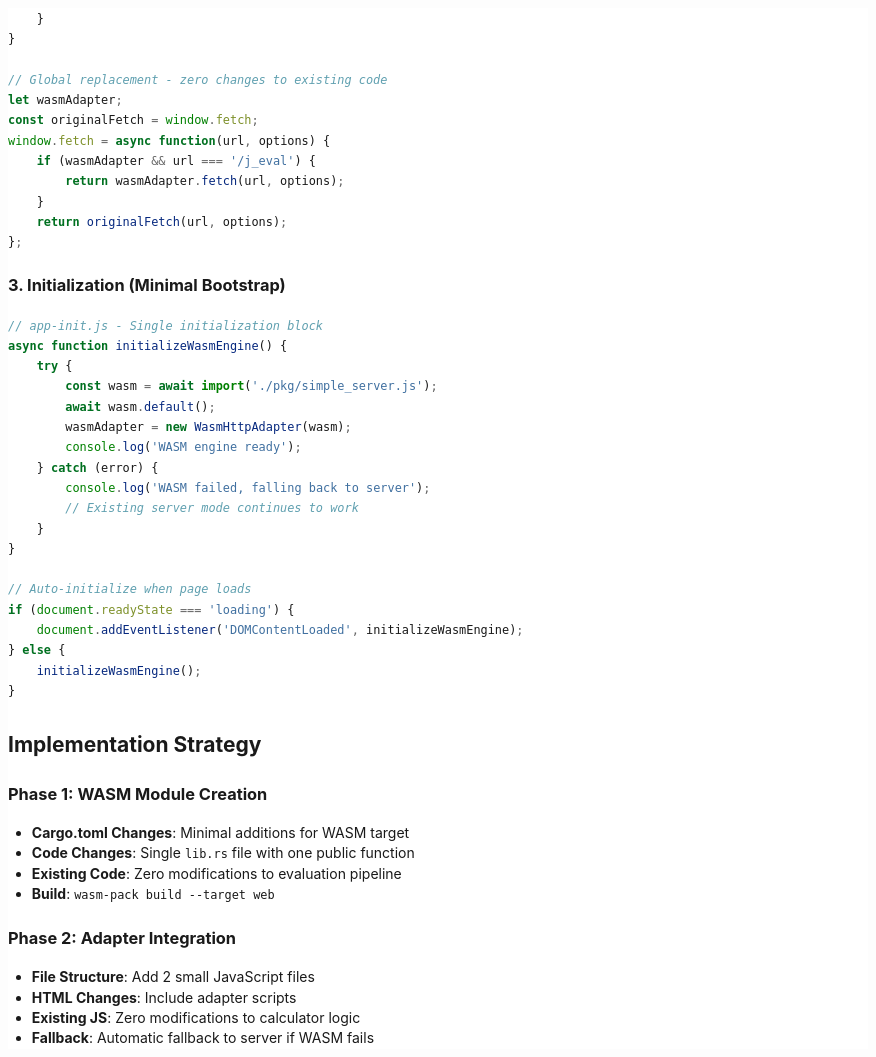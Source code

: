 ```javascript
    }
}

// Global replacement - zero changes to existing code
let wasmAdapter;
const originalFetch = window.fetch;
window.fetch = async function(url, options) {
    if (wasmAdapter && url === '/j_eval') {
        return wasmAdapter.fetch(url, options);
    }
    return originalFetch(url, options);
};
```

### 3. Initialization (Minimal Bootstrap)
```javascript
// app-init.js - Single initialization block
async function initializeWasmEngine() {
    try {
        const wasm = await import('./pkg/simple_server.js');
        await wasm.default();
        wasmAdapter = new WasmHttpAdapter(wasm);
        console.log('WASM engine ready');
    } catch (error) {
        console.log('WASM failed, falling back to server');
        // Existing server mode continues to work
    }
}

// Auto-initialize when page loads
if (document.readyState === 'loading') {
    document.addEventListener('DOMContentLoaded', initializeWasmEngine);
} else {
    initializeWasmEngine();
}
```

## Implementation Strategy

### Phase 1: WASM Module Creation
- **Cargo.toml Changes**: Minimal additions for WASM target
- **Code Changes**: Single `lib.rs` file with one public function
- **Existing Code**: Zero modifications to evaluation pipeline
- **Build**: `wasm-pack build --target web`

### Phase 2: Adapter Integration
- **File Structure**: Add 2 small JavaScript files
- **HTML Changes**: Include adapter scripts
- **Existing JS**: Zero modifications to calculator logic
- **Fallback**: Automatic fallback to server if WASM fails
